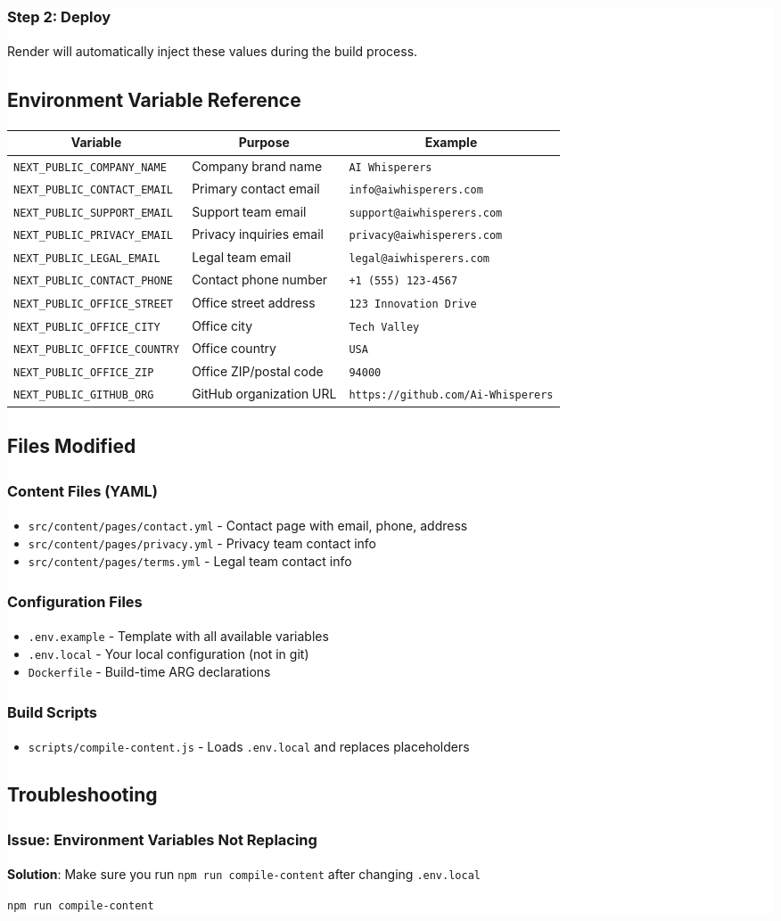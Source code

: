 ### Step 2: Deploy

Render will automatically inject these values during the build process.

## Environment Variable Reference

| Variable | Purpose | Example |
|----------|---------|---------|
| `NEXT_PUBLIC_COMPANY_NAME` | Company brand name | `AI Whisperers` |
| `NEXT_PUBLIC_CONTACT_EMAIL` | Primary contact email | `info@aiwhisperers.com` |
| `NEXT_PUBLIC_SUPPORT_EMAIL` | Support team email | `support@aiwhisperers.com` |
| `NEXT_PUBLIC_PRIVACY_EMAIL` | Privacy inquiries email | `privacy@aiwhisperers.com` |
| `NEXT_PUBLIC_LEGAL_EMAIL` | Legal team email | `legal@aiwhisperers.com` |
| `NEXT_PUBLIC_CONTACT_PHONE` | Contact phone number | `+1 (555) 123-4567` |
| `NEXT_PUBLIC_OFFICE_STREET` | Office street address | `123 Innovation Drive` |
| `NEXT_PUBLIC_OFFICE_CITY` | Office city | `Tech Valley` |
| `NEXT_PUBLIC_OFFICE_COUNTRY` | Office country | `USA` |
| `NEXT_PUBLIC_OFFICE_ZIP` | Office ZIP/postal code | `94000` |
| `NEXT_PUBLIC_GITHUB_ORG` | GitHub organization URL | `https://github.com/Ai-Whisperers` |

## Files Modified

### Content Files (YAML)
- `src/content/pages/contact.yml` - Contact page with email, phone, address
- `src/content/pages/privacy.yml` - Privacy team contact info
- `src/content/pages/terms.yml` - Legal team contact info

### Configuration Files
- `.env.example` - Template with all available variables
- `.env.local` - Your local configuration (not in git)
- `Dockerfile` - Build-time ARG declarations

### Build Scripts
- `scripts/compile-content.js` - Loads `.env.local` and replaces placeholders

## Troubleshooting

### Issue: Environment Variables Not Replacing

**Solution**: Make sure you run `npm run compile-content` after changing `.env.local`

```bash
npm run compile-content
```
